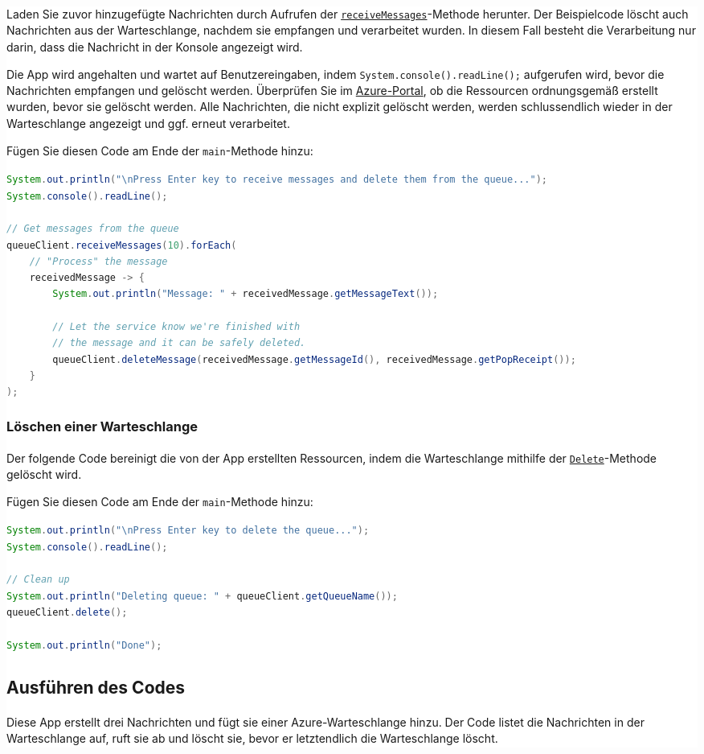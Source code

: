 Laden Sie zuvor hinzugefügte Nachrichten durch Aufrufen der [`receiveMessages`](/java/api/com.azure.storage.queue.queueclient.receivemessages)-Methode herunter. Der Beispielcode löscht auch Nachrichten aus der Warteschlange, nachdem sie empfangen und verarbeitet wurden. In diesem Fall besteht die Verarbeitung nur darin, dass die Nachricht in der Konsole angezeigt wird.

Die App wird angehalten und wartet auf Benutzereingaben, indem `System.console().readLine();` aufgerufen wird, bevor die Nachrichten empfangen und gelöscht werden. Überprüfen Sie im [Azure-Portal](https://portal.azure.com), ob die Ressourcen ordnungsgemäß erstellt wurden, bevor sie gelöscht werden. Alle Nachrichten, die nicht explizit gelöscht werden, werden schlussendlich wieder in der Warteschlange angezeigt und ggf. erneut verarbeitet.

Fügen Sie diesen Code am Ende der `main`-Methode hinzu:

```java
System.out.println("\nPress Enter key to receive messages and delete them from the queue...");
System.console().readLine();

// Get messages from the queue
queueClient.receiveMessages(10).forEach(
    // "Process" the message
    receivedMessage -> {
        System.out.println("Message: " + receivedMessage.getMessageText());

        // Let the service know we're finished with
        // the message and it can be safely deleted.
        queueClient.deleteMessage(receivedMessage.getMessageId(), receivedMessage.getPopReceipt());
    }
);
```

### <a name="delete-a-queue"></a>Löschen einer Warteschlange

Der folgende Code bereinigt die von der App erstellten Ressourcen, indem die Warteschlange mithilfe der [`Delete`](/java/api/com.azure.storage.queue.queueclient.delete)-Methode gelöscht wird.

Fügen Sie diesen Code am Ende der `main`-Methode hinzu:

```java
System.out.println("\nPress Enter key to delete the queue...");
System.console().readLine();

// Clean up
System.out.println("Deleting queue: " + queueClient.getQueueName());
queueClient.delete();

System.out.println("Done");
```

## <a name="run-the-code"></a>Ausführen des Codes

Diese App erstellt drei Nachrichten und fügt sie einer Azure-Warteschlange hinzu. Der Code listet die Nachrichten in der Warteschlange auf, ruft sie ab und löscht sie, bevor er letztendlich die Warteschlange löscht.
